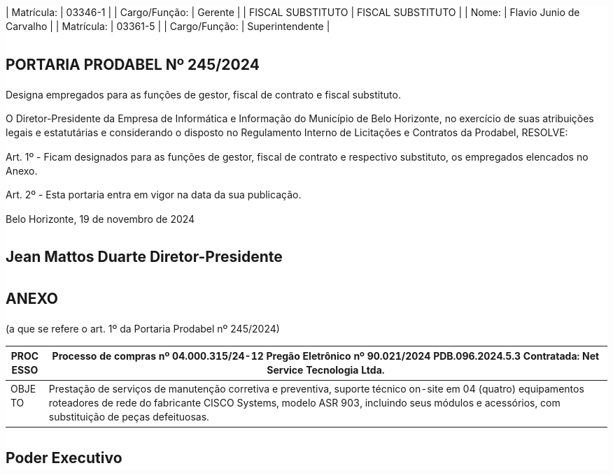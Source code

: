 | Matrícula:        | 03346-1                                                                                                                                                       |
| Cargo/Função:     | Gerente                                                                                                                                                       |
| FISCAL SUBSTITUTO | FISCAL SUBSTITUTO                                                                                                                                             |
| Nome:             | Flavio Junio de Carvalho                                                                                                                                      |
| Matrícula:        | 03361-5                                                                                                                                                       |
| Cargo/Função:     | Superintendente                                                                                                                                               |

## PORTARIA PRODABEL Nº 245/2024

Designa empregados para as funções de gestor, fiscal de contrato e fiscal substituto.

O Diretor-Presidente da Empresa de Informática e Informação do Município de Belo Horizonte, no exercício de suas atribuições legais e estatutárias e considerando o disposto no Regulamento Interno de Licitações e Contratos da Prodabel, RESOLVE:

Art.  1º  -  Ficam  designados  para  as  funções  de  gestor,  fiscal  de  contrato  e respectivo substituto, os empregados elencados no Anexo.

Art. 2º - Esta portaria entra em vigor na data da sua publicação.

Belo Horizonte, 19 de novembro de 2024

## Jean Mattos Duarte Diretor-Presidente

## ANEXO

(a que se refere o art. 1º da Portaria Prodabel nº 245/2024)

| PROCESSO   | Processo de compras nº 04.000.315/24-12 Pregão Eletrônico nº 90.021/2024 PDB.096.2024.5.3 Contratada: Net Service Tecnologia Ltda.                                                                                                                            |
|------------|---------------------------------------------------------------------------------------------------------------------------------------------------------------------------------------------------------------------------------------------------------------|
| OBJETO     | Prestação de serviços de manutenção corretiva e preventiva, suporte técnico on-site em 04  (quatro) equipamentos roteadores de rede do fabricante CISCO Systems, modelo ASR 903,  incluindo seus módulos e acessórios, com substituição de peças defeituosas. |

## Poder Executivo

